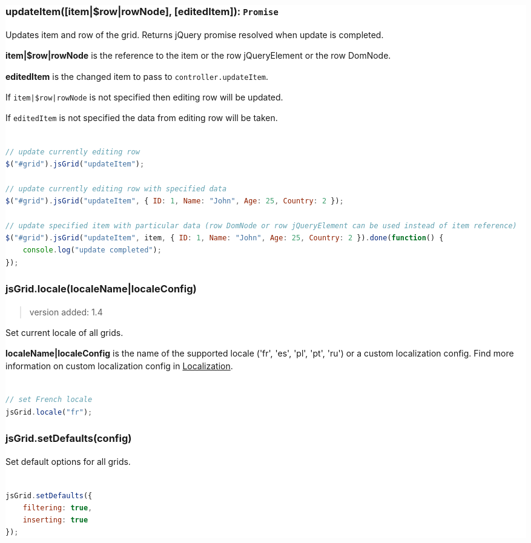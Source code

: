 ### updateItem([item|$row|rowNode], [editedItem]): `Promise`
Updates item and row of the grid.
Returns jQuery promise resolved when update is completed.
 
**item|$row|rowNode** is the reference to the item or the row jQueryElement or the row DomNode.

**editedItem** is the changed item to pass to `controller.updateItem`.

If `item|$row|rowNode` is not specified then editing row will be updated.

If `editedItem` is not specified the data from editing row will be taken.

```javascript

// update currently editing row
$("#grid").jsGrid("updateItem");

// update currently editing row with specified data
$("#grid").jsGrid("updateItem", { ID: 1, Name: "John", Age: 25, Country: 2 });

// update specified item with particular data (row DomNode or row jQueryElement can be used instead of item reference)
$("#grid").jsGrid("updateItem", item, { ID: 1, Name: "John", Age: 25, Country: 2 }).done(function() {
    console.log("update completed");
});

```

### jsGrid.locale(localeName|localeConfig)
> version added: 1.4

Set current locale of all grids.

**localeName|localeConfig** is the name of the supported locale ('fr', 'es', 'pl', 'pt', 'ru') or a custom localization config. 
Find more information on custom localization config in [Localization](#localization). 

```javascript

// set French locale
jsGrid.locale("fr");

```

### jsGrid.setDefaults(config)
Set default options for all grids.

```javascript

jsGrid.setDefaults({
    filtering: true,
    inserting: true
});

```
